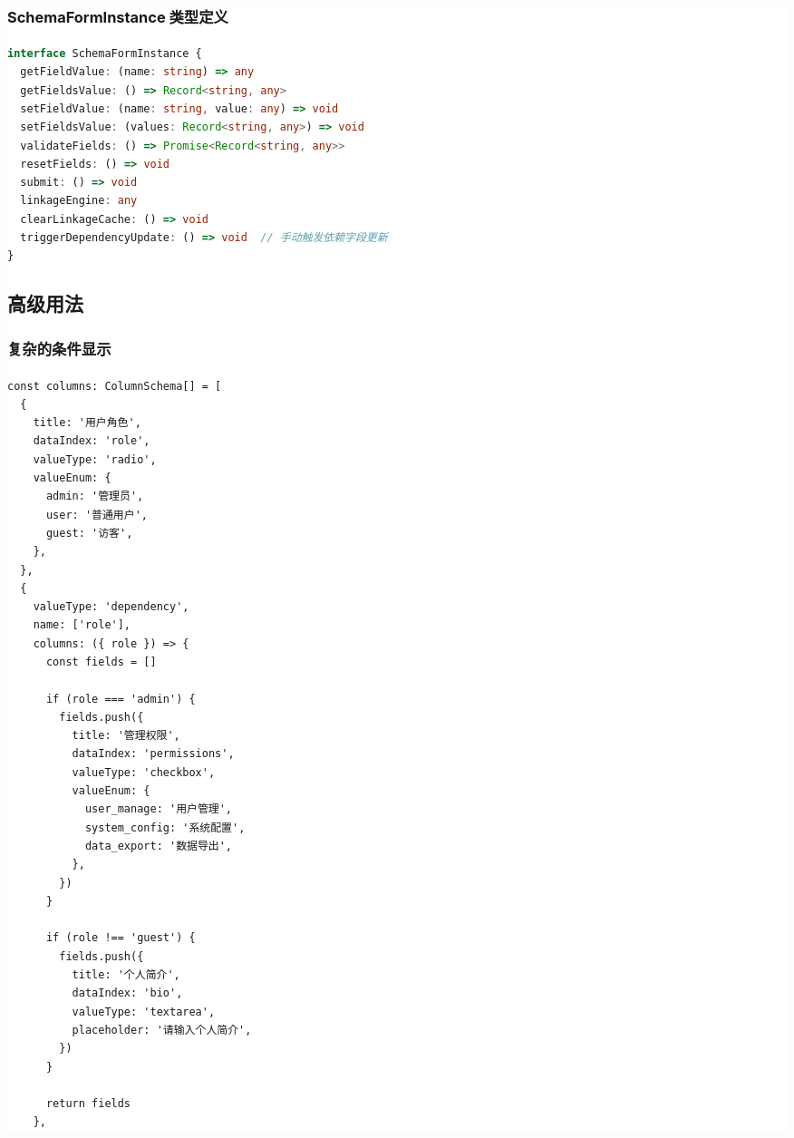 ### SchemaFormInstance 类型定义

```typescript
interface SchemaFormInstance {
  getFieldValue: (name: string) => any
  getFieldsValue: () => Record<string, any>
  setFieldValue: (name: string, value: any) => void
  setFieldsValue: (values: Record<string, any>) => void
  validateFields: () => Promise<Record<string, any>>
  resetFields: () => void
  submit: () => void
  linkageEngine: any
  clearLinkageCache: () => void
  triggerDependencyUpdate: () => void  // 手动触发依赖字段更新
}
```

## 高级用法

### 复杂的条件显示

```tsx
const columns: ColumnSchema[] = [
  {
    title: '用户角色',
    dataIndex: 'role',
    valueType: 'radio',
    valueEnum: {
      admin: '管理员',
      user: '普通用户',
      guest: '访客',
    },
  },
  {
    valueType: 'dependency',
    name: ['role'],
    columns: ({ role }) => {
      const fields = []
      
      if (role === 'admin') {
        fields.push({
          title: '管理权限',
          dataIndex: 'permissions',
          valueType: 'checkbox',
          valueEnum: {
            user_manage: '用户管理',
            system_config: '系统配置',
            data_export: '数据导出',
          },
        })
      }
      
      if (role !== 'guest') {
        fields.push({
          title: '个人简介',
          dataIndex: 'bio',
          valueType: 'textarea',
          placeholder: '请输入个人简介',
        })
      }
      
      return fields
    },
```